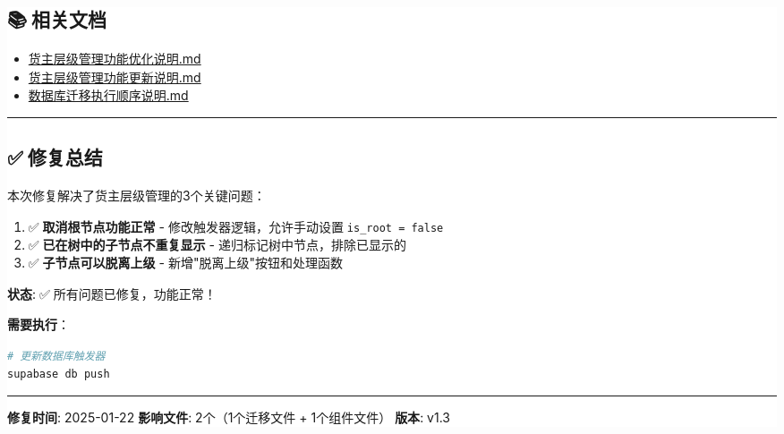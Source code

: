
## 📚 相关文档

- [货主层级管理功能优化说明.md](./货主层级管理功能优化说明.md)
- [货主层级管理功能更新说明.md](./货主层级管理功能更新说明.md)
- [数据库迁移执行顺序说明.md](./数据库迁移执行顺序说明.md)

---

## ✅ 修复总结

本次修复解决了货主层级管理的3个关键问题：

1. ✅ **取消根节点功能正常** - 修改触发器逻辑，允许手动设置 `is_root = false`
2. ✅ **已在树中的子节点不重复显示** - 递归标记树中节点，排除已显示的
3. ✅ **子节点可以脱离上级** - 新增"脱离上级"按钮和处理函数

**状态**: ✅ 所有问题已修复，功能正常！

**需要执行**：
```bash
# 更新数据库触发器
supabase db push
```

---

**修复时间**: 2025-01-22
**影响文件**: 2个（1个迁移文件 + 1个组件文件）
**版本**: v1.3

